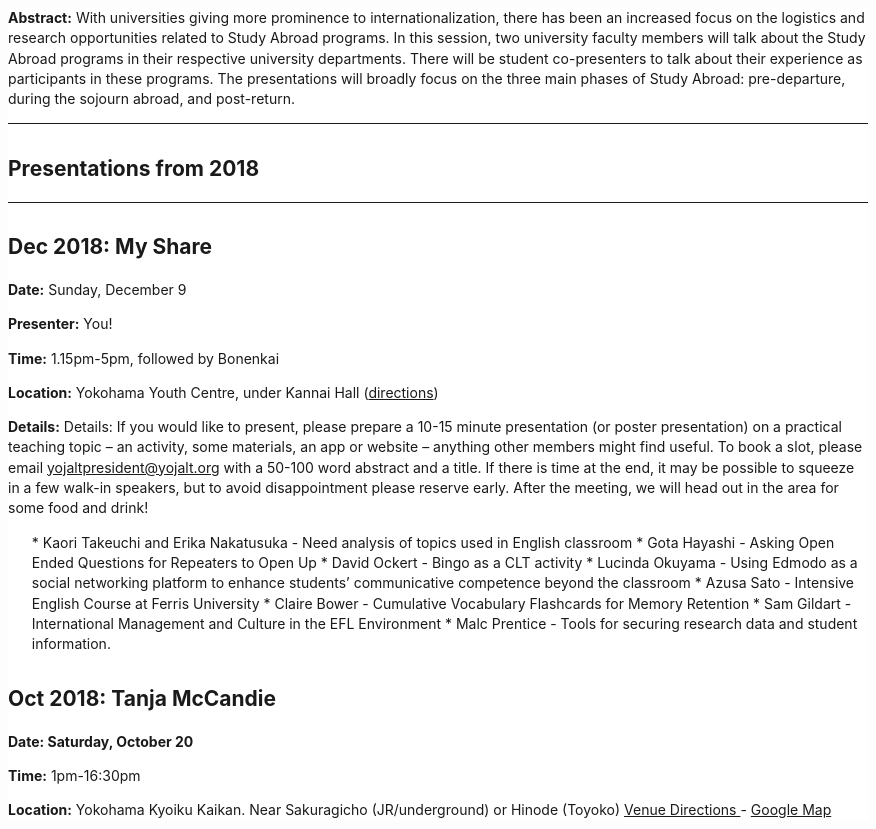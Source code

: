 __Abstract:__ With universities giving more prominence to internationalization, there has been an increased focus on the logistics and research opportunities related to Study Abroad programs. In this session, two university faculty members will talk about the Study Abroad programs in their respective university departments. There will be student co-presenters to talk about their experience as participants in these programs. The presentations will broadly focus on the three main phases of Study Abroad: pre-departure, during the sojourn abroad, and post-return.


*******************************************************

## Presentations from 2018

*******************************************************


## Dec 2018: My Share


__Date:__  Sunday, December 9

__Presenter:__  You!

__Time:__  1.15pm-5pm, followed by Bonenkai

__Location:__  Yokohama Youth Centre, under Kannai Hall (<a href="http://kannaihall.jp/access/index.html">directions</a>)


__Details:__  Details: If you would like to present, please prepare a 10-15 minute presentation (or poster presentation) on a practical teaching topic – an activity, some materials, an app or website – anything other members might find useful. To book a slot, please email yojaltpresident@yojalt.org with a 50-100 word abstract and a title. If there is time at the end, it may be possible to squeeze in a few walk-in speakers, but to avoid disappointment please reserve early. After the meeting, we will head out in the area for some food and drink!

<ul>
* Kaori Takeuchi and Erika Nakatusuka - Need analysis of topics used in English classroom
* Gota Hayashi - Asking Open Ended Questions for Repeaters to Open Up
* David Ockert - Bingo as a CLT activity
* Lucinda Okuyama - Using Edmodo as a social networking platform to enhance students’ communicative competence beyond the classroom
* Azusa Sato - Intensive English Course at Ferris University
* Claire Bower - Cumulative Vocabulary Flashcards for Memory Retention
* Sam Gildart - International Management and Culture in the EFL Environment
* Malc Prentice - Tools for securing research data and student information.
</ul>

## Oct 2018: Tanja McCandie


__Date: Saturday, October 20__ 

__Time:__  1pm-16:30pm

__Location:__  Yokohama Kyoiku Kaikan. Near Sakuragicho (JR/underground) or Hinode (Toyoko) <a href="http://www.ecole.jp/access/index.html"> Venue Directions </a> - <a href="https://goo.gl/t18ghK">Google Map</a>

